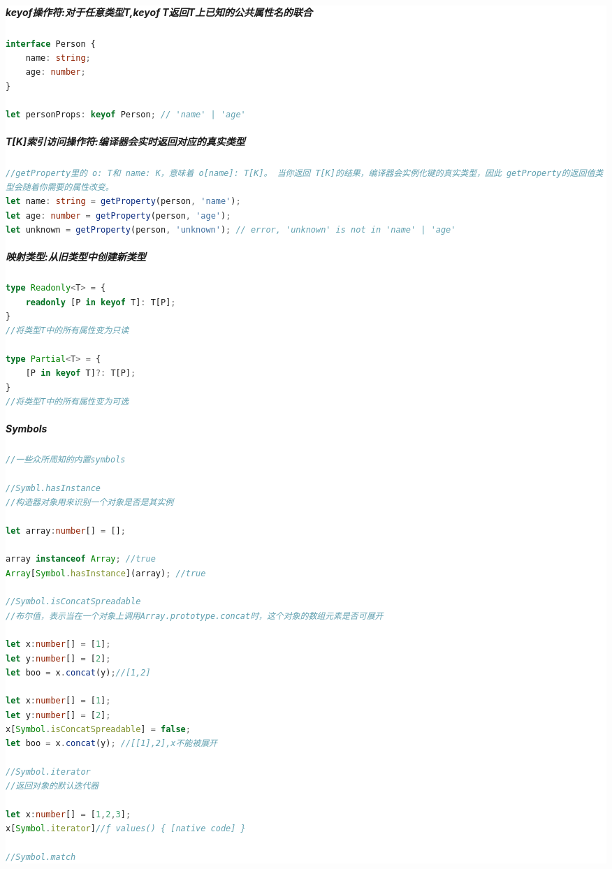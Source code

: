 ##### keyof操作符:对于任意类型T,keyof T返回T上已知的公共属性名的联合

```typescript
interface Person {
    name: string;
    age: number;
}

let personProps: keyof Person; // 'name' | 'age'
```

##### T[K]索引访问操作符:编译器会实时返回对应的真实类型

```typescript
//getProperty里的 o: T和 name: K，意味着 o[name]: T[K]。 当你返回 T[K]的结果，编译器会实例化键的真实类型，因此 getProperty的返回值类型会随着你需要的属性改变。
let name: string = getProperty(person, 'name');
let age: number = getProperty(person, 'age');
let unknown = getProperty(person, 'unknown'); // error, 'unknown' is not in 'name' | 'age'
```

##### 映射类型:从旧类型中创建新类型

```typescript
type Readonly<T> = {
    readonly [P in keyof T]: T[P];
}
//将类型T中的所有属性变为只读

type Partial<T> = {
    [P in keyof T]?: T[P];
}
//将类型T中的所有属性变为可选
```

##### Symbols

```typescript
//一些众所周知的内置symbols

//Symbl.hasInstance
//构造器对象用来识别一个对象是否是其实例

let array:number[] = [];

array instanceof Array; //true
Array[Symbol.hasInstance](array); //true

//Symbol.isConcatSpreadable
//布尔值，表示当在一个对象上调用Array.prototype.concat时，这个对象的数组元素是否可展开

let x:number[] = [1];
let y:number[] = [2];
let boo = x.concat(y);//[1,2]

let x:number[] = [1];
let y:number[] = [2];
x[Symbol.isConcatSpreadable] = false;
let boo = x.concat(y); //[[1],2],x不能被展开

//Symbol.iterator
//返回对象的默认迭代器

let x:number[] = [1,2,3];
x[Symbol.iterator]//ƒ values() { [native code] }

//Symbol.match
```